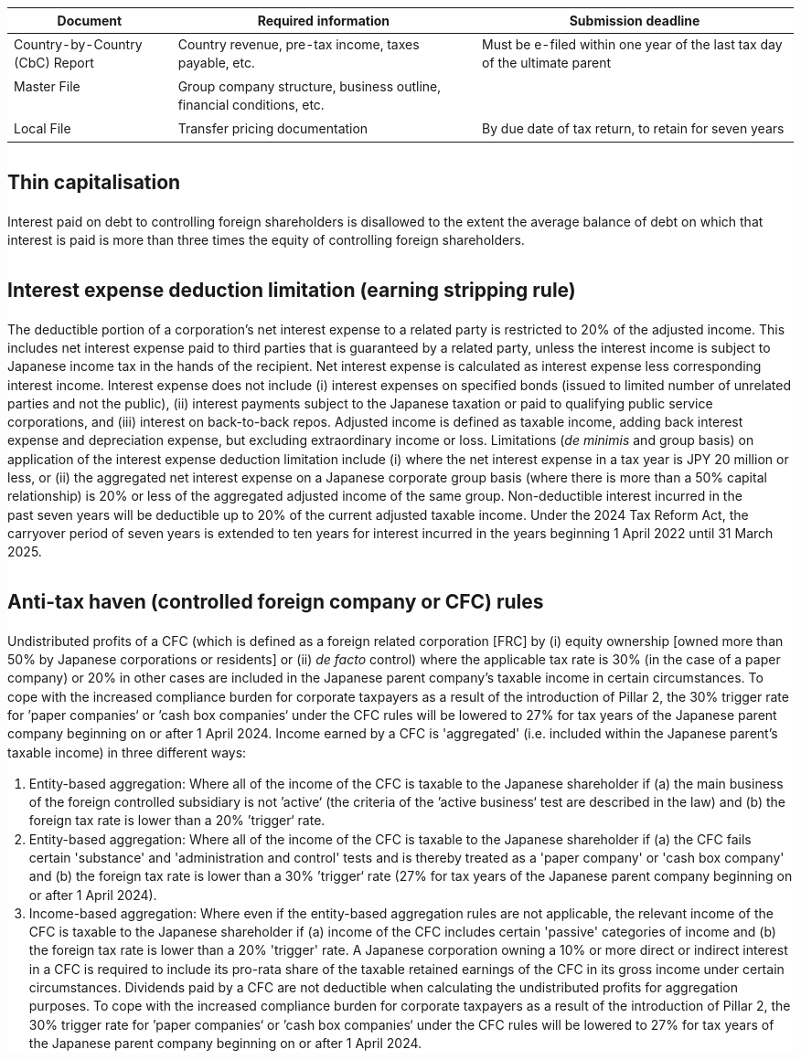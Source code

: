 | Document | Required information | Submission deadline |
| --- | --- | --- |
| Country-by-Country (CbC) Report | Country revenue, pre-tax income, taxes payable, etc. | Must be e-filed within one year of the last tax day of the ultimate parent |
| Master File | Group company structure, business outline, financial conditions, etc. |
| Local File | Transfer pricing documentation | By due date of tax return, to retain for seven years |
## Thin capitalisation
Interest paid on debt to controlling foreign shareholders is disallowed to the extent the average balance of debt on which that interest is paid is more than three times the equity of controlling foreign shareholders.
## Interest expense deduction limitation (earning stripping rule)
The deductible portion of a corporation’s net interest expense to a related party is restricted to 20% of the adjusted income. This includes net interest expense paid to third parties that is guaranteed by a related party, unless the interest income is subject to Japanese income tax in the hands of the recipient.
Net interest expense is calculated as interest expense less corresponding interest income. Interest expense does not include (i) interest expenses on specified bonds (issued to limited number of unrelated parties and not the public), (ii) interest payments subject to the Japanese taxation or paid to qualifying public service corporations, and (iii) interest on back-to-back repos.
Adjusted income is defined as taxable income, adding back interest expense and depreciation expense, but excluding extraordinary income or loss.
Limitations (*de minimis* and group basis) on application of the interest expense deduction limitation include (i) where the net interest expense in a tax year is JPY 20 million or less, or (ii) the aggregated net interest expense on a Japanese corporate group basis (where there is more than a 50% capital relationship) is 20% or less of the aggregated adjusted income of the same group.
Non-deductible interest incurred in the past seven years will be deductible up to 20% of the current adjusted taxable income. Under the 2024 Tax Reform Act, the carryover period of seven years is extended to ten years for interest incurred in the years beginning 1 April 2022 until 31 March 2025.
## Anti-tax haven (controlled foreign company or CFC) rules
Undistributed profits of a CFC (which is defined as a foreign related corporation [FRC] by (i) equity ownership [owned more than 50% by Japanese corporations or residents] or (ii) *de facto* control) where the applicable tax rate is 30% (in the case of a paper company) or 20% in other cases are included in the Japanese parent company’s taxable income in certain circumstances. To cope with the increased compliance burden for corporate taxpayers as a result of the introduction of Pillar 2, the 30% trigger rate for ’paper companies‘ or ’cash box companies‘ under the CFC rules will be lowered to 27% for tax years of the Japanese parent company beginning on or after 1 April 2024.
Income earned by a CFC is 'aggregated' (i.e. included within the Japanese parent’s taxable income) in three different ways:
1. Entity-based aggregation: Where all of the income of the CFC is taxable to the Japanese shareholder if (a) the main business of the foreign controlled subsidiary is not ’active‘ (the criteria of the ’active business‘ test are described in the law) and (b) the foreign tax rate is lower than a 20% ’trigger‘ rate.
2. Entity-based aggregation: Where all of the income of the CFC is taxable to the Japanese shareholder if (a) the CFC fails certain 'substance' and 'administration and control' tests and is thereby treated as a 'paper company' or 'cash box company' and (b) the foreign tax rate is lower than a 30% ’trigger‘ rate (27% for tax years of the Japanese parent company beginning on or after 1 April 2024).
3. Income-based aggregation: Where even if the entity-based aggregation rules are not applicable, the relevant income of the CFC is taxable to the Japanese shareholder if (a) income of the CFC includes certain 'passive' categories of income and (b) the foreign tax rate is lower than a 20% 'trigger' rate.
A Japanese corporation owning a 10% or more direct or indirect interest in a CFC is required to include its pro-rata share of the taxable retained earnings of the CFC in its gross income under certain circumstances. Dividends paid by a CFC are not deductible when calculating the undistributed profits for aggregation purposes.
To cope with the increased compliance burden for corporate taxpayers as a result of the introduction of Pillar 2, the 30% trigger rate for ’paper companies‘ or ’cash box companies‘ under the CFC rules will be lowered to 27% for tax years of the Japanese parent company beginning on or after 1 April 2024.